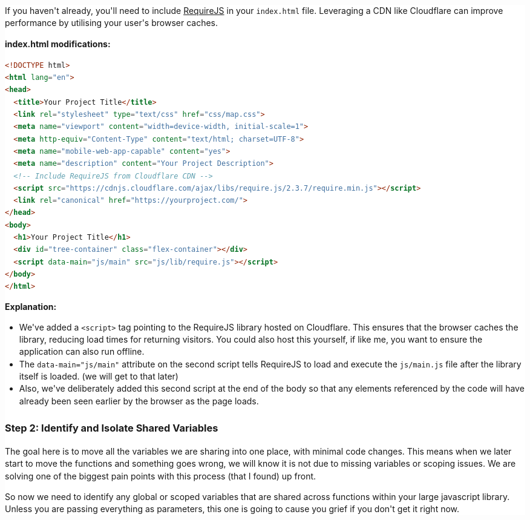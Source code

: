 If you haven't already, you'll need to include [RequireJS](https://requirejs.org/) in your `index.html` file.  Leveraging a CDN like Cloudflare
can improve performance by utilising your user's browser caches.

**index.html modifications:**

```html
<!DOCTYPE html>
<html lang="en">
<head>
  <title>Your Project Title</title>
  <link rel="stylesheet" type="text/css" href="css/map.css">
  <meta name="viewport" content="width=device-width, initial-scale=1">
  <meta http-equiv="Content-Type" content="text/html; charset=UTF-8">
  <meta name="mobile-web-app-capable" content="yes">
  <meta name="description" content="Your Project Description">
  <!-- Include RequireJS from Cloudflare CDN -->
  <script src="https://cdnjs.cloudflare.com/ajax/libs/require.js/2.3.7/require.min.js"></script>
  <link rel="canonical" href="https://yourproject.com/">
</head>
<body>
  <h1>Your Project Title</h1>
  <div id="tree-container" class="flex-container"></div>
  <script data-main="js/main" src="js/lib/require.js"></script>
</body>
</html>
```

**Explanation:**

*   We've added a ```<script>``` tag pointing to the RequireJS library hosted on Cloudflare.  This ensures that the
    browser caches the library, reducing load times for returning visitors. You could also host this yourself, if like
    me, you want to ensure the application can also run offline.
*   The ```data-main="js/main"``` attribute on the second script tells RequireJS to load and execute the
    ```js/main.js``` file after the library itself is loaded. (we will get to that later)
*   Also, we've deliberately added this second script at the end of the body so that any elements referenced by the code will
    have already been seen earlier by the browser as the page loads.

### Step 2: Identify and Isolate Shared Variables

The goal here is to move all the variables we are sharing into one place, with minimal code changes. This means when we
later start to move the functions and something goes wrong, we will know it is not due to missing variables or scoping issues.
We are solving one of the biggest pain points with this process (that I found) up front.

So now we need to identify any global or scoped variables that are shared across functions within your large javascript library. Unless you are
passing everything as parameters, this one is going to cause you grief if you don't get it right now.
